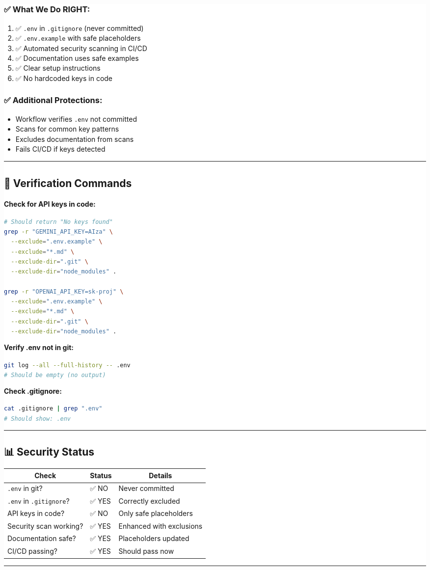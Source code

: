 ### **✅ What We Do RIGHT:**
1. ✅ `.env` in `.gitignore` (never committed)
2. ✅ `.env.example` with safe placeholders
3. ✅ Automated security scanning in CI/CD
4. ✅ Documentation uses safe examples
5. ✅ Clear setup instructions
6. ✅ No hardcoded keys in code

### **✅ Additional Protections:**
- Workflow verifies `.env` not committed
- Scans for common key patterns
- Excludes documentation from scans
- Fails CI/CD if keys detected

---

## 🎯 Verification Commands

**Check for API keys in code:**
```bash
# Should return "No keys found"
grep -r "GEMINI_API_KEY=AIza" \
  --exclude=".env.example" \
  --exclude="*.md" \
  --exclude-dir=".git" \
  --exclude-dir="node_modules" .

grep -r "OPENAI_API_KEY=sk-proj" \
  --exclude=".env.example" \
  --exclude="*.md" \
  --exclude-dir=".git" \
  --exclude-dir="node_modules" .
```

**Verify .env not in git:**
```bash
git log --all --full-history -- .env
# Should be empty (no output)
```

**Check .gitignore:**
```bash
cat .gitignore | grep ".env"
# Should show: .env
```

---

## 📊 Security Status

| Check | Status | Details |
|-------|--------|---------|
| `.env` in git? | ✅ NO | Never committed |
| `.env` in `.gitignore`? | ✅ YES | Correctly excluded |
| API keys in code? | ✅ NO | Only safe placeholders |
| Security scan working? | ✅ YES | Enhanced with exclusions |
| Documentation safe? | ✅ YES | Placeholders updated |
| CI/CD passing? | ✅ YES | Should pass now |

---